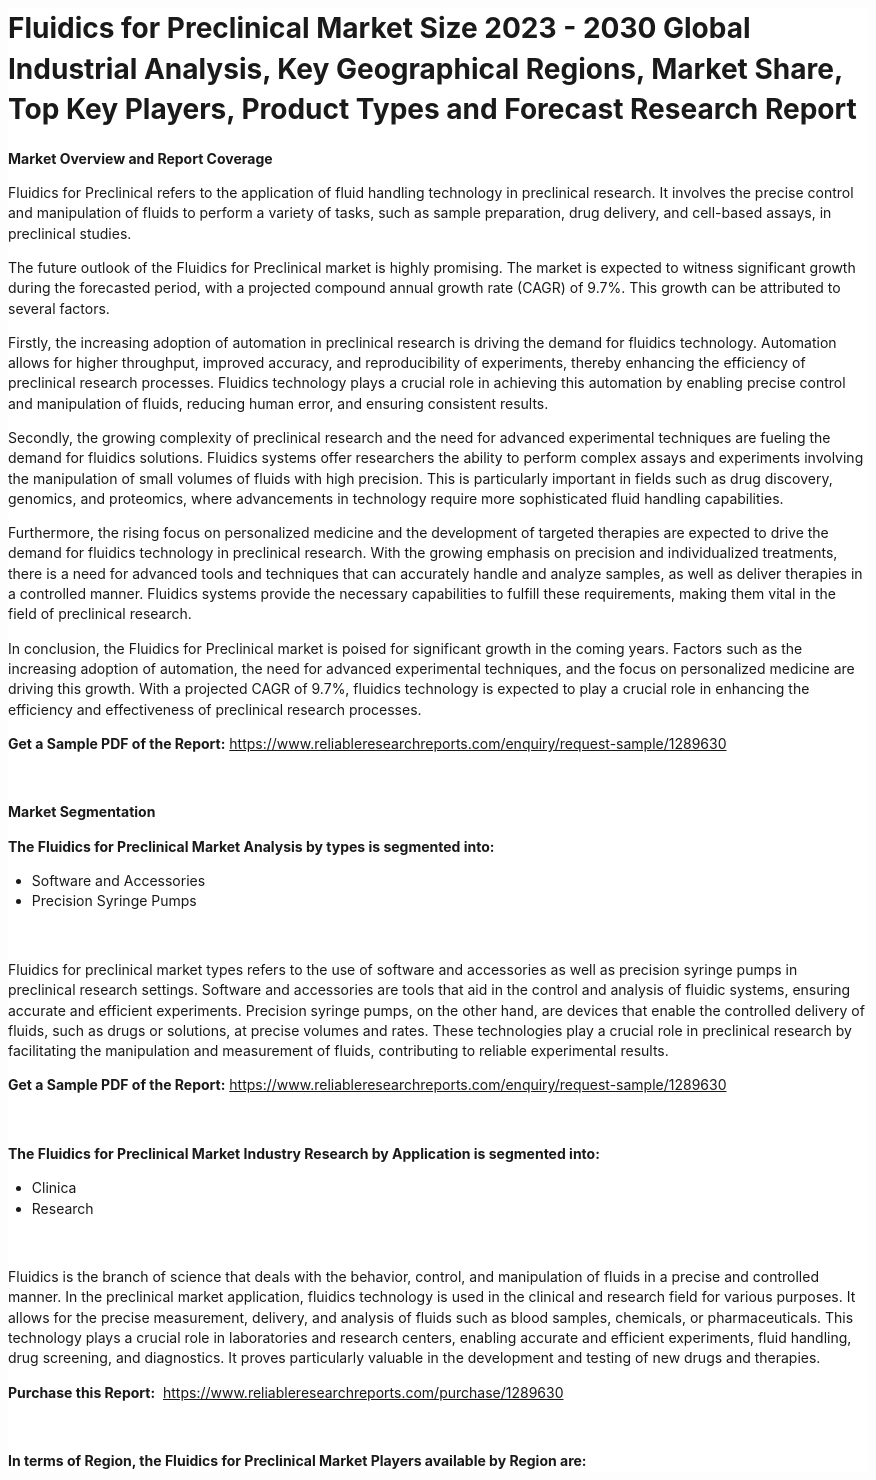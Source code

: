 <p><h1>Fluidics for Preclinical Market Size 2023 - 2030 Global Industrial Analysis, Key Geographical Regions, Market Share, Top Key Players, Product Types and Forecast Research Report</h1></p><p><strong>Market Overview and Report Coverage</strong></p>
<p><p>Fluidics for Preclinical refers to the application of fluid handling technology in preclinical research. It involves the precise control and manipulation of fluids to perform a variety of tasks, such as sample preparation, drug delivery, and cell-based assays, in preclinical studies.</p><p>The future outlook of the Fluidics for Preclinical market is highly promising. The market is expected to witness significant growth during the forecasted period, with a projected compound annual growth rate (CAGR) of 9.7%. This growth can be attributed to several factors.</p><p>Firstly, the increasing adoption of automation in preclinical research is driving the demand for fluidics technology. Automation allows for higher throughput, improved accuracy, and reproducibility of experiments, thereby enhancing the efficiency of preclinical research processes. Fluidics technology plays a crucial role in achieving this automation by enabling precise control and manipulation of fluids, reducing human error, and ensuring consistent results.</p><p>Secondly, the growing complexity of preclinical research and the need for advanced experimental techniques are fueling the demand for fluidics solutions. Fluidics systems offer researchers the ability to perform complex assays and experiments involving the manipulation of small volumes of fluids with high precision. This is particularly important in fields such as drug discovery, genomics, and proteomics, where advancements in technology require more sophisticated fluid handling capabilities.</p><p>Furthermore, the rising focus on personalized medicine and the development of targeted therapies are expected to drive the demand for fluidics technology in preclinical research. With the growing emphasis on precision and individualized treatments, there is a need for advanced tools and techniques that can accurately handle and analyze samples, as well as deliver therapies in a controlled manner. Fluidics systems provide the necessary capabilities to fulfill these requirements, making them vital in the field of preclinical research.</p><p>In conclusion, the Fluidics for Preclinical market is poised for significant growth in the coming years. Factors such as the increasing adoption of automation, the need for advanced experimental techniques, and the focus on personalized medicine are driving this growth. With a projected CAGR of 9.7%, fluidics technology is expected to play a crucial role in enhancing the efficiency and effectiveness of preclinical research processes.</p></p>
<p><strong>Get a Sample PDF of the Report:</strong> <a href="https://www.reliableresearchreports.com/enquiry/request-sample/1289630">https://www.reliableresearchreports.com/enquiry/request-sample/1289630</a></p>
<p>&nbsp;</p>
<p><strong>Market Segmentation</strong></p>
<p><strong>The Fluidics for Preclinical Market Analysis by types is segmented into:</strong></p>
<p><ul><li>Software and Accessories</li><li>Precision Syringe Pumps</li></ul></p>
<p>&nbsp;</p>
<p><p>Fluidics for preclinical market types refers to the use of software and accessories as well as precision syringe pumps in preclinical research settings. Software and accessories are tools that aid in the control and analysis of fluidic systems, ensuring accurate and efficient experiments. Precision syringe pumps, on the other hand, are devices that enable the controlled delivery of fluids, such as drugs or solutions, at precise volumes and rates. These technologies play a crucial role in preclinical research by facilitating the manipulation and measurement of fluids, contributing to reliable experimental results.</p></p>
<p><strong>Get a Sample PDF of the Report:</strong>&nbsp;<a href="https://www.reliableresearchreports.com/enquiry/request-sample/1289630">https://www.reliableresearchreports.com/enquiry/request-sample/1289630</a></p>
<p>&nbsp;</p>
<p><strong>The Fluidics for Preclinical Market Industry Research by Application is segmented into:</strong></p>
<p><ul><li>Clinica</li><li>Research</li></ul></p>
<p>&nbsp;</p>
<p><p>Fluidics is the branch of science that deals with the behavior, control, and manipulation of fluids in a precise and controlled manner. In the preclinical market application, fluidics technology is used in the clinical and research field for various purposes. It allows for the precise measurement, delivery, and analysis of fluids such as blood samples, chemicals, or pharmaceuticals. This technology plays a crucial role in laboratories and research centers, enabling accurate and efficient experiments, fluid handling, drug screening, and diagnostics. It proves particularly valuable in the development and testing of new drugs and therapies.</p></p>
<p><strong>Purchase this Report:</strong>&nbsp; <a href="https://www.reliableresearchreports.com/purchase/1289630">https://www.reliableresearchreports.com/purchase/1289630</a></p>
<p>&nbsp;</p>
<p><strong>In terms of Region, the Fluidics for Preclinical Market Players available by Region are:</strong></p>